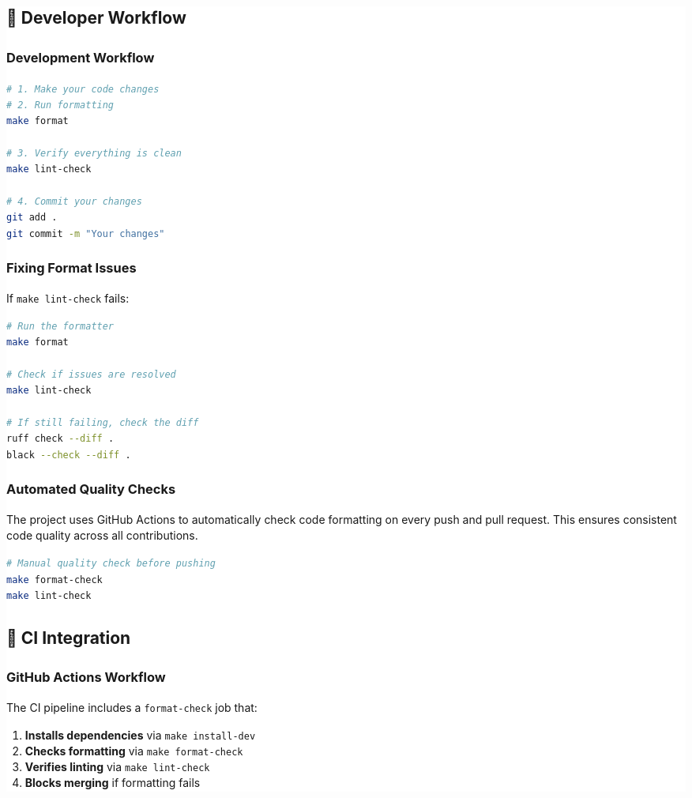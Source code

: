 ## 🔧 Developer Workflow

### Development Workflow

```bash
# 1. Make your code changes
# 2. Run formatting
make format

# 3. Verify everything is clean
make lint-check

# 4. Commit your changes
git add .
git commit -m "Your changes"
```

### Fixing Format Issues

If `make lint-check` fails:

```bash
# Run the formatter
make format

# Check if issues are resolved
make lint-check

# If still failing, check the diff
ruff check --diff .
black --check --diff .
```

### Automated Quality Checks

The project uses GitHub Actions to automatically check code formatting on every push and pull request. This ensures consistent code quality across all contributions.

```bash
# Manual quality check before pushing
make format-check
make lint-check
```

## 🤖 CI Integration

### GitHub Actions Workflow

The CI pipeline includes a `format-check` job that:

1. **Installs dependencies** via `make install-dev`
2. **Checks formatting** via `make format-check` 
3. **Verifies linting** via `make lint-check`
4. **Blocks merging** if formatting fails
